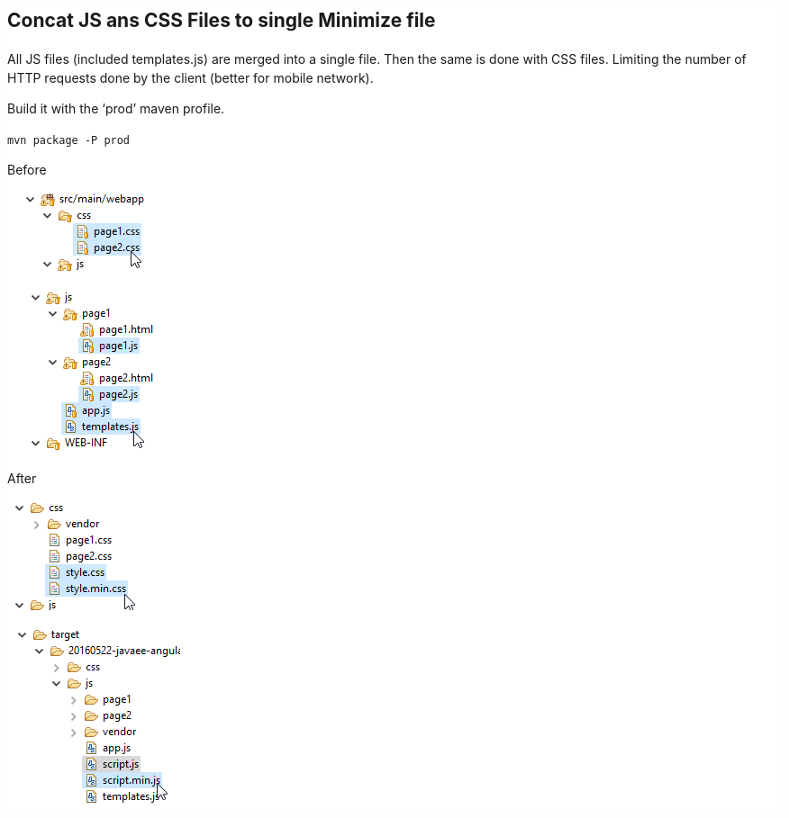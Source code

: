 ## Concat JS ans CSS Files to single Minimize file
 
All JS files (included templates.js) are merged into a single file. Then the same is done with CSS files. Limiting the number of HTTP requests done by the client (better for mobile network).
 
Build it with the ‘prod’ maven profile.
 
```
mvn package -P prod
```
 
Before
 
![alt text](screenshots/160523002717043.png)
 

 
![alt text](screenshots/160523002717068.png)
 

 
After
 
![alt text](screenshots/160523002717093.png)
 

 
![alt text](screenshots/160523002717116.png)
 